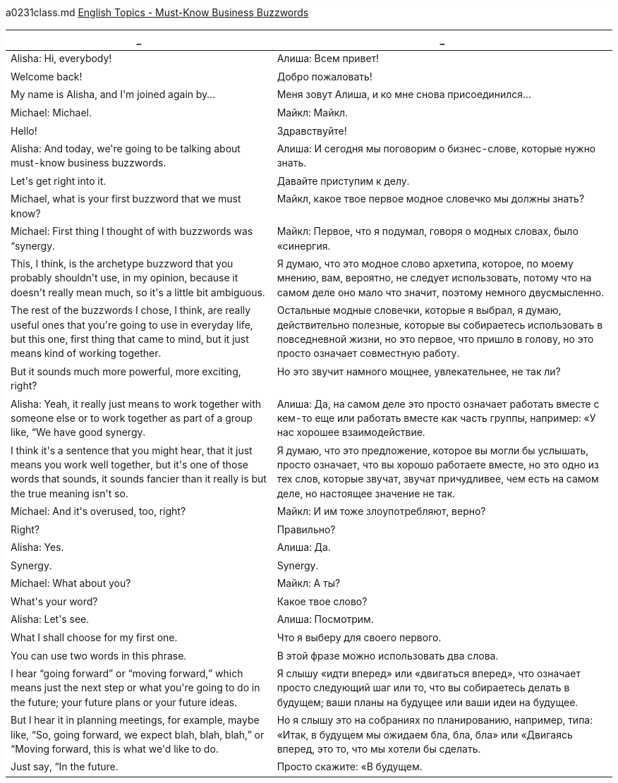





a0231class.md
[English Topics - Must-Know Business Buzzwords](https://www.youtube.com/watch?v=Z6wJcsspd-k)  











_|_
--|--
Alisha: Hi, everybody!|Алиша: Всем привет!
Welcome back!|Добро пожаловать!
My name is Alisha, and I'm joined again by…|Меня зовут Алиша, и ко мне снова присоединился…
Michael: Michael.|Майкл: Майкл.
Hello!|Здравствуйте!
Alisha: And today, we're going to be talking about must-know business buzzwords.|Алиша: И сегодня мы поговорим о бизнес-слове, которые нужно знать.
Let's get right into it.|Давайте приступим к делу.
Michael, what is your first buzzword that we must know?|Майкл, какое твое первое модное словечко мы должны знать?
Michael: First thing I thought of with buzzwords was “synergy.|Майкл: Первое, что я подумал, говоря о модных словах, было «синергия.
This, I think, is the archetype buzzword that you probably shouldn't use, in my opinion, because it doesn't really mean much, so it's a little bit ambiguous.|Я думаю, что это модное слово архетипа, которое, по моему мнению, вам, вероятно, не следует использовать, потому что на самом деле оно мало что значит, поэтому немного двусмысленно.
The rest of the buzzwords I chose, I think, are really useful ones that you're going to use in everyday life, but this one, first thing that came to mind, but it just means kind of working together.|Остальные модные словечки, которые я выбрал, я думаю, действительно полезные, которые вы собираетесь использовать в повседневной жизни, но это первое, что пришло в голову, но это просто означает совместную работу.
But it sounds much more powerful, more exciting, right?|Но это звучит намного мощнее, увлекательнее, не так ли?
Alisha: Yeah, it really just means to work together with someone else or to work together as part of a group like, “We have good synergy.|Алиша: Да, на самом деле это просто означает работать вместе с кем-то еще или работать вместе как часть группы, например: «У нас хорошее взаимодействие.
I think it's a sentence that you might hear, that it just means you work well together, but it's one of those words that sounds, it sounds fancier than it really is but the true meaning isn't so.|Я думаю, что это предложение, которое вы могли бы услышать, просто означает, что вы хорошо работаете вместе, но это одно из тех слов, которые звучат, звучат причудливее, чем есть на самом деле, но настоящее значение не так.
Michael: And it's overused, too, right?|Майкл: И им тоже злоупотребляют, верно?
Right?|Правильно?
Alisha: Yes.|Алиша: Да.
Synergy.|Synergy.
Michael: What about you?|Майкл: А ты?
What's your word?|Какое твое слово?
Alisha: Let's see.|Алиша: Посмотрим.
What I shall choose for my first one.|Что я выберу для своего первого.
You can use two words in this phrase.|В этой фразе можно использовать два слова.
I hear “going forward” or “moving forward,” which means just the next step or what you're going to do in the future; your future plans or your future ideas.|Я слышу «идти вперед» или «двигаться вперед», что означает просто следующий шаг или то, что вы собираетесь делать в будущем; ваши планы на будущее или ваши идеи на будущее.
But I hear it in planning meetings, for example, maybe like, “So, going forward, we expect blah, blah, blah,” or “Moving forward, this is what we'd like to do.|Но я слышу это на собраниях по планированию, например, типа: «Итак, в будущем мы ожидаем бла, бла, бла» или «Двигаясь вперед, это то, что мы хотели бы сделать.
Just say, “In the future.|Просто скажите: «В будущем.